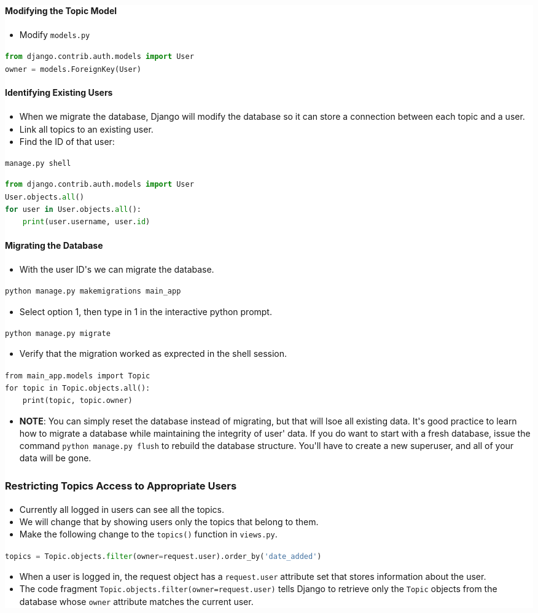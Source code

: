 #### Modifying the Topic Model
- Modify `models.py`
```py
from django.contrib.auth.models import User
owner = models.ForeignKey(User)
```

#### Identifying Existing Users
- When we migrate the database, Django will modify the database so it can store a connection between each topic and a user.
- Link all topics to an existing user.
- Find the ID of that user:
```shell
manage.py shell
```
```py
from django.contrib.auth.models import User
User.objects.all()
for user in User.objects.all():
    print(user.username, user.id)
```

#### Migrating the Database
- With the user ID's we can migrate the database.
```shell
python manage.py makemigrations main_app
```
- Select option 1, then type in 1 in the interactive python prompt.
```shell
python manage.py migrate
```
- Verify that the migration worked as exprected in the shell session.
```shell
from main_app.models import Topic
for topic in Topic.objects.all():
    print(topic, topic.owner)
```
- **NOTE**: You can simply reset the database instead of migrating, but that will lsoe all existing data.  It's good practice to learn how to migrate a database while maintaining the integrity of user' data.  If you do want to start with a fresh database, issue the command `python manage.py flush` to rebuild the database structure. You'll have to create a new superuser, and all of your data will be gone.

### Restricting Topics Access to Appropriate Users
- Currently all logged in users can see all the topics.
- We will change that by showing users only the topics that belong to them.
- Make the following change to the `topics()` function in `views.py`.
```py
topics = Topic.objects.filter(owner=request.user).order_by('date_added')
```
- When a user is logged in, the request object has a `request.user` attribute set that stores information about the user.
- The code fragment `Topic.objects.filter(owner=request.user)` tells Django to retrieve only the `Topic` objects from the database whose `owner` attribute matches the current user.
